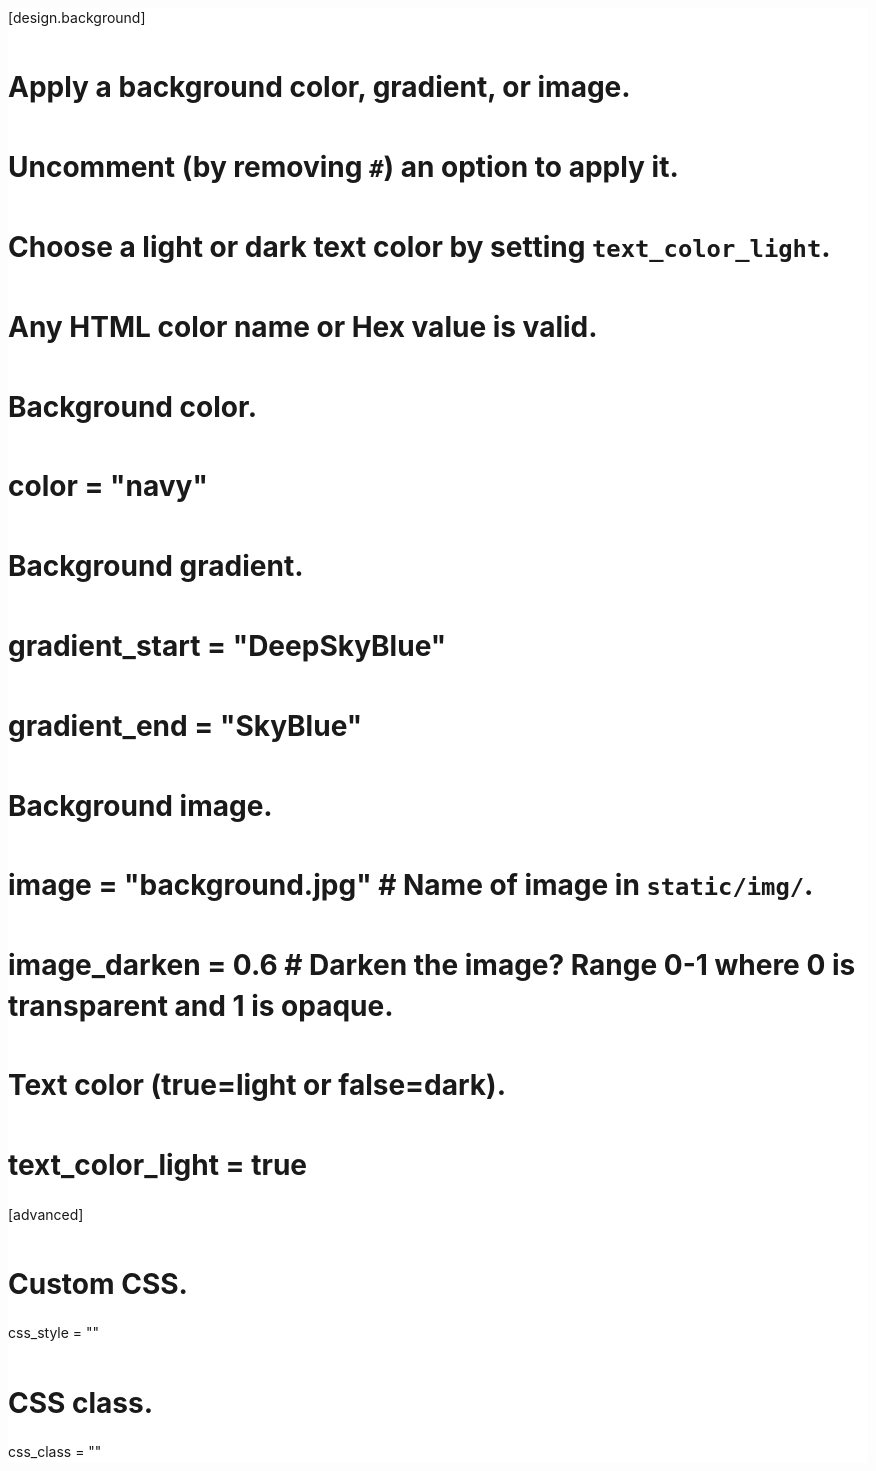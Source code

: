 [design.background]
  # Apply a background color, gradient, or image.
  #   Uncomment (by removing `#`) an option to apply it.
  #   Choose a light or dark text color by setting `text_color_light`.
  #   Any HTML color name or Hex value is valid.
    
  # Background color.
  # color = "navy"
  
  # Background gradient.
  # gradient_start = "DeepSkyBlue"
  # gradient_end = "SkyBlue"
  
  # Background image.
  # image = "background.jpg"  # Name of image in `static/img/`.
  # image_darken = 0.6  # Darken the image? Range 0-1 where 0 is transparent and 1 is opaque.

  # Text color (true=light or false=dark).
  # text_color_light = true  
  
[advanced]
 # Custom CSS. 
 css_style = ""
 
 # CSS class.
 css_class = ""
 